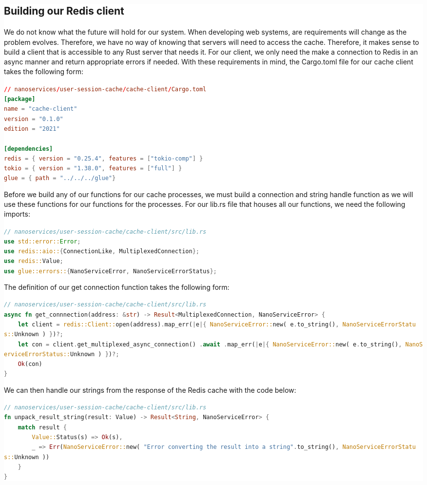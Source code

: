 ## Building our Redis client

We do not know what the future will hold for our system. When developing web systems, are requirements will change as the problem evolves. Therefore, we have no way of knowing that servers will need to access the cache. Therefore, it makes sense to build a client that is accessible to any Rust server that needs it. For our client, we only need the make a connection to Redis in an async manner and return appropriate errors if needed. With these requirements in mind, the Cargo.toml file for our cache client takes the following form:

```toml
// nanoservices/user-session-cache/cache-client/Cargo.toml
[package]
name = "cache-client"
version = "0.1.0"
edition = "2021"

[dependencies]
redis = { version = "0.25.4", features = ["tokio-comp"] }
tokio = { version = "1.38.0", features = ["full"] }
glue = { path = "../../../glue"}
```

Before we build any of our functions for our cache processes, we must build a connection and string handle function as we will use these functions for our functions for the processes. For our lib.rs file that houses all our functions, we need the following imports:

```rust
// nanoservices/user-session-cache/cache-client/src/lib.rs
use std::error::Error;
use redis::aio::{ConnectionLike, MultiplexedConnection};
use redis::Value;
use glue::errors::{NanoServiceError, NanoServiceErrorStatus};
```

The definition of our get connection function takes the following form:

```rust
// nanoservices/user-session-cache/cache-client/src/lib.rs
async fn get_connnection(address: &str) -> Result<MultiplexedConnection, NanoServiceError> {
    let client = redis::Client::open(address).map_err(|e|{ NanoServiceError::new( e.to_string(), NanoServiceErrorStatus::Unknown ) })?;
    let con = client.get_multiplexed_async_connection() .await .map_err(|e|{ NanoServiceError::new( e.to_string(), NanoServiceErrorStatus::Unknown ) })?;
    Ok(con)
}
```

We can then handle our strings from the response of the Redis cache with the code below:

```rust
// nanoservices/user-session-cache/cache-client/src/lib.rs
fn unpack_result_string(result: Value) -> Result<String, NanoServiceError> {
    match result {
        Value::Status(s) => Ok(s),
        _ => Err(NanoServiceError::new( "Error converting the result into a string".to_string(), NanoServiceErrorStatus::Unknown ))
    }
}
```
